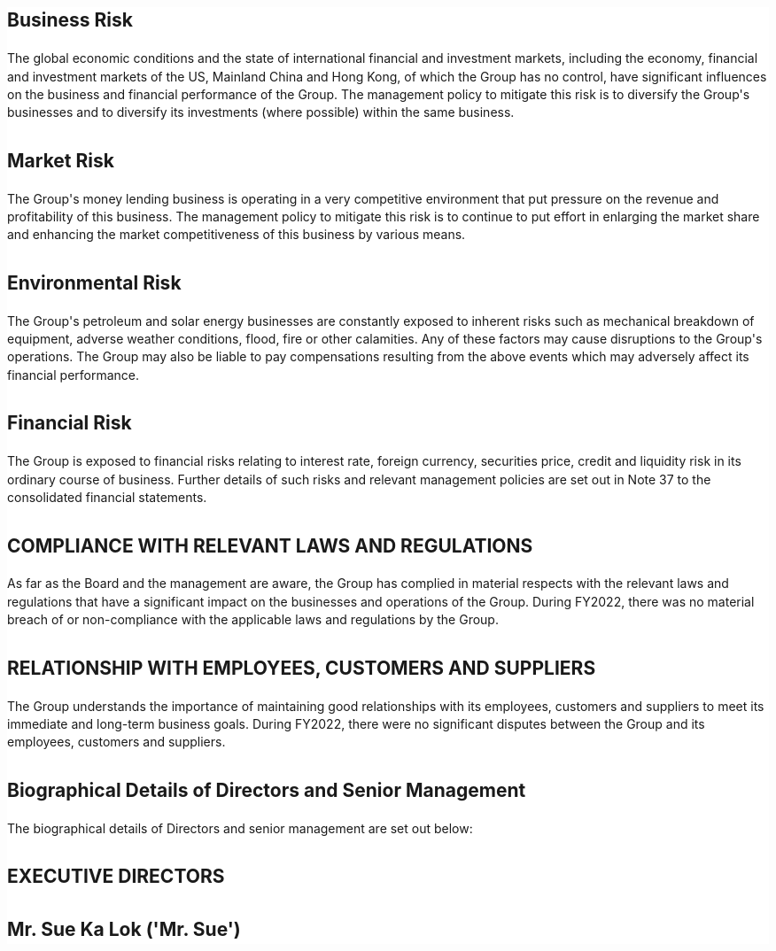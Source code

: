 ## Business Risk

The  global  economic  conditions  and  the  state  of  international  financial  and  investment  markets,  including the  economy,  financial  and  investment  markets  of  the  US,  Mainland  China  and  Hong  Kong,  of  which  the Group has no control, have significant influences on the business and financial performance of the Group. The management policy to mitigate this risk is to diversify the Group's businesses and to diversify its investments (where possible) within the same business.

## Market Risk

The Group's money lending business is operating in a very competitive environment that put pressure on the revenue and profitability of this business. The management policy to mitigate this risk is to continue to put effort  in  enlarging  the  market  share  and  enhancing  the  market  competitiveness  of  this  business  by  various means.

## Environmental Risk

The  Group's  petroleum  and  solar  energy  businesses  are  constantly  exposed  to  inherent  risks  such  as mechanical breakdown of equipment, adverse weather conditions, flood, fire or other calamities. Any of these factors may cause disruptions to the Group's operations. The Group may also be liable to pay compensations resulting from the above events which may adversely affect its financial performance.

## Financial Risk

The Group is exposed to financial risks relating to interest rate, foreign currency, securities price, credit and liquidity risk in its ordinary course of business. Further details of such risks and relevant management policies are set out in Note 37 to the consolidated financial statements.

## COMPLIANCE WITH RELEVANT LAWS AND REGULATIONS

As  far  as  the  Board  and  the  management  are  aware,  the  Group  has  complied  in  material  respects  with  the relevant laws and regulations that have a significant impact on the businesses and operations of the Group. During FY2022, there was no material breach of or non-compliance with the applicable laws and regulations by the Group.

## RELATIONSHIP WITH EMPLOYEES, CUSTOMERS AND SUPPLIERS

The  Group  understands  the  importance  of  maintaining  good  relationships  with  its  employees,  customers and suppliers to meet its immediate and long-term business goals. During FY2022, there were no significant disputes between the Group and its employees, customers and suppliers.

## Biographical Details of Directors and Senior Management

The biographical details of Directors and senior management are set out below:

## EXECUTIVE DIRECTORS

## Mr. Sue Ka Lok ('Mr. Sue')
